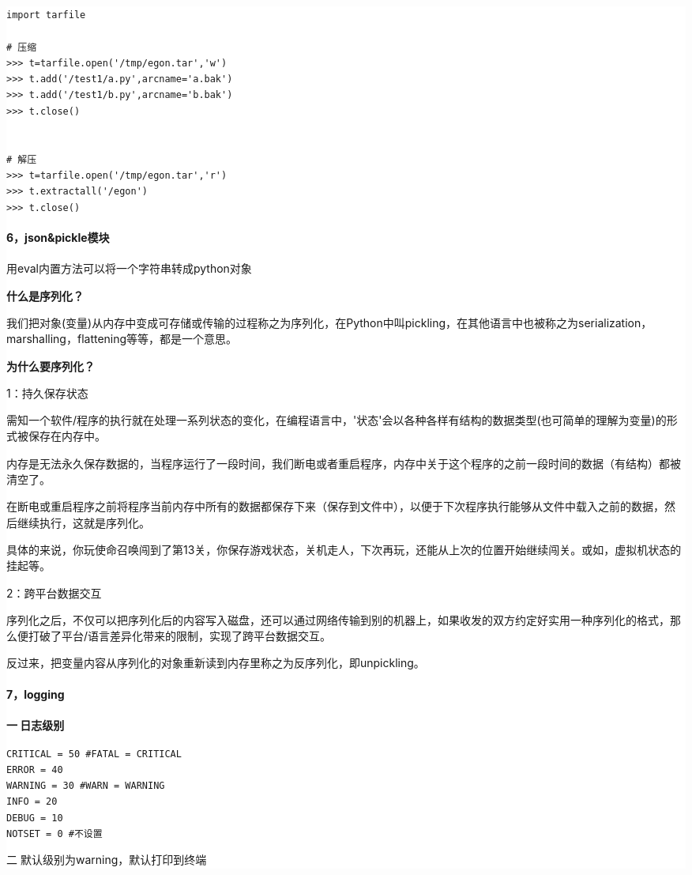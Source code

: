

```
import tarfile

# 压缩
>>> t=tarfile.open('/tmp/egon.tar','w')
>>> t.add('/test1/a.py',arcname='a.bak')
>>> t.add('/test1/b.py',arcname='b.bak')
>>> t.close()


# 解压
>>> t=tarfile.open('/tmp/egon.tar','r')
>>> t.extractall('/egon')
>>> t.close()
```

#### 6，json&pickle模块

用eval内置方法可以将一个字符串转成python对象

**什么是序列化？**

我们把对象(变量)从内存中变成可存储或传输的过程称之为序列化，在Python中叫pickling，在其他语言中也被称之为serialization，marshalling，flattening等等，都是一个意思。

**为什么要序列化？**

1：持久保存状态

需知一个软件/程序的执行就在处理一系列状态的变化，在编程语言中，'状态'会以各种各样有结构的数据类型(也可简单的理解为变量)的形式被保存在内存中。

内存是无法永久保存数据的，当程序运行了一段时间，我们断电或者重启程序，内存中关于这个程序的之前一段时间的数据（有结构）都被清空了。

在断电或重启程序之前将程序当前内存中所有的数据都保存下来（保存到文件中），以便于下次程序执行能够从文件中载入之前的数据，然后继续执行，这就是序列化。

具体的来说，你玩使命召唤闯到了第13关，你保存游戏状态，关机走人，下次再玩，还能从上次的位置开始继续闯关。或如，虚拟机状态的挂起等。

2：跨平台数据交互

序列化之后，不仅可以把序列化后的内容写入磁盘，还可以通过网络传输到别的机器上，如果收发的双方约定好实用一种序列化的格式，那么便打破了平台/语言差异化带来的限制，实现了跨平台数据交互。

反过来，把变量内容从序列化的对象重新读到内存里称之为反序列化，即unpickling。



#### 7，logging

**一 日志级别**

```
CRITICAL = 50 #FATAL = CRITICAL
ERROR = 40
WARNING = 30 #WARN = WARNING
INFO = 20
DEBUG = 10
NOTSET = 0 #不设置
```

二 默认级别为warning，默认打印到终端
